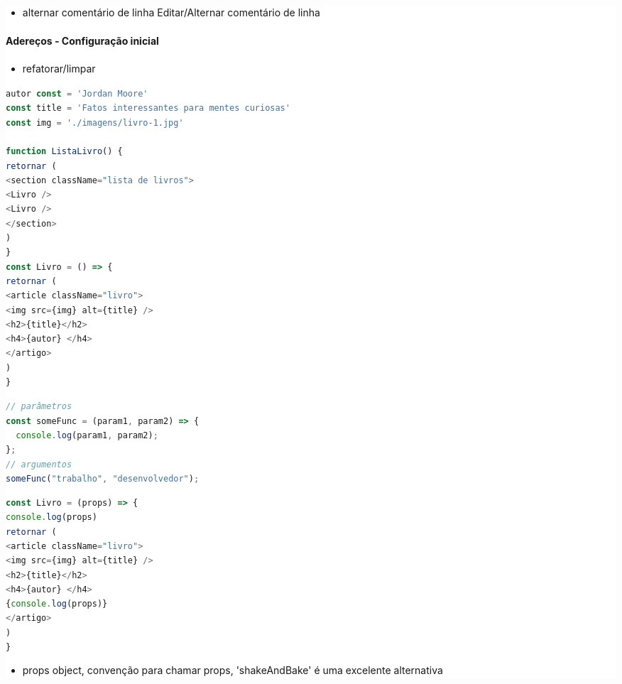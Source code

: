 - alternar comentário de linha Editar/Alternar comentário de linha

#### Adereços - Configuração inicial

- refatorar/limpar

```js
autor const = 'Jordan Moore'
const title = 'Fatos interessantes para mentes curiosas'
const img = './imagens/livro-1.jpg'

function ListaLivro() {
retornar (
<section className="lista de livros">
<Livro />
<Livro />
</section>
)
}
const Livro = () => {
retornar (
<article className="livro">
<img src={img} alt={title} />
<h2>{title}</h2>
<h4>{autor} </h4>
</artigo>
)
}
```

```js
// parâmetros
const someFunc = (param1, param2) => {
  console.log(param1, param2);
};
// argumentos
someFunc("trabalho", "desenvolvedor");
```

```js
const Livro = (props) => {
console.log(props)
retornar (
<article className="livro">
<img src={img} alt={title} />
<h2>{title}</h2>
<h4>{autor} </h4>
{console.log(props)}
</artigo>
)
}
```

- props object, convenção para chamar props, 'shakeAndBake' é uma excelente alternativa
